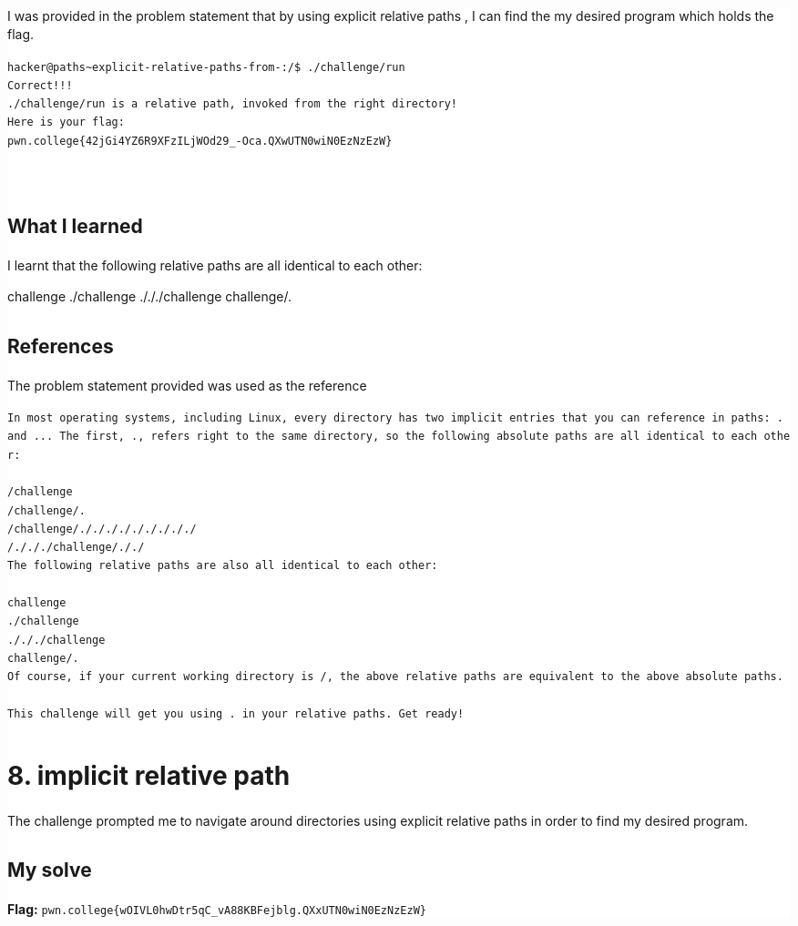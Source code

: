 I was provided in the problem statement that by using explicit relative paths  , I can find the my desired program which holds the flag.

```
hacker@paths~explicit-relative-paths-from-:/$ ./challenge/run
Correct!!!
./challenge/run is a relative path, invoked from the right directory!
Here is your flag:
pwn.college{42jGi4YZ6R9XFzILjWOd29_-Oca.QXwUTN0wiN0EzNzEzW}



```

## What I learned
I learnt that the following relative paths are all identical to each other:

challenge
./challenge
./././challenge
challenge/.

## References
The problem statement provided was used as the reference
```
In most operating systems, including Linux, every directory has two implicit entries that you can reference in paths: . and ... The first, ., refers right to the same directory, so the following absolute paths are all identical to each other:

/challenge
/challenge/.
/challenge/./././././././././
/./././challenge/././
The following relative paths are also all identical to each other:

challenge
./challenge
./././challenge
challenge/.
Of course, if your current working directory is /, the above relative paths are equivalent to the above absolute paths.

This challenge will get you using . in your relative paths. Get ready!

```

# 8. implicit relative path
The challenge prompted me to navigate around directories using explicit relative paths in order to find my desired program.

## My solve
**Flag:** `pwn.college{wOIVL0hwDtr5qC_vA88KBFejblg.QXxUTN0wiN0EzNzEzW}`
